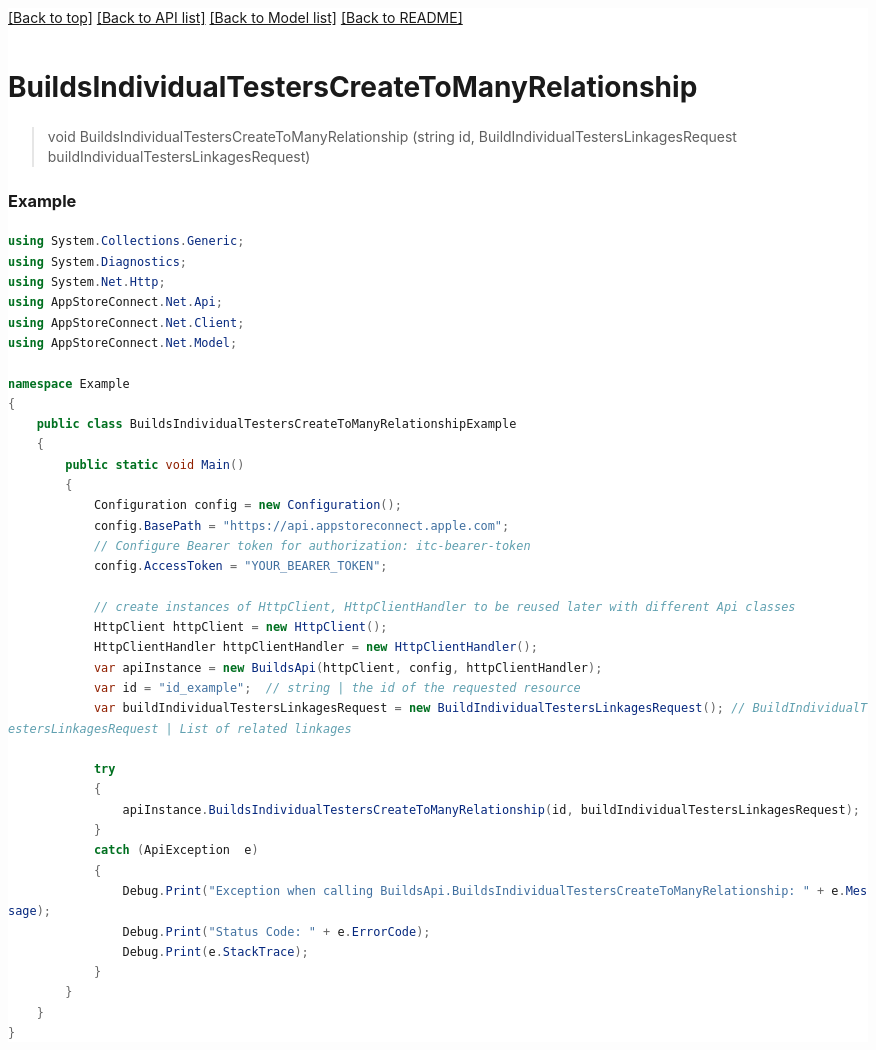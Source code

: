 [[Back to top]](#) [[Back to API list]](../README.md#documentation-for-api-endpoints) [[Back to Model list]](../README.md#documentation-for-models) [[Back to README]](../README.md)

<a name="buildsindividualtesterscreatetomanyrelationship"></a>
# **BuildsIndividualTestersCreateToManyRelationship**
> void BuildsIndividualTestersCreateToManyRelationship (string id, BuildIndividualTestersLinkagesRequest buildIndividualTestersLinkagesRequest)



### Example
```csharp
using System.Collections.Generic;
using System.Diagnostics;
using System.Net.Http;
using AppStoreConnect.Net.Api;
using AppStoreConnect.Net.Client;
using AppStoreConnect.Net.Model;

namespace Example
{
    public class BuildsIndividualTestersCreateToManyRelationshipExample
    {
        public static void Main()
        {
            Configuration config = new Configuration();
            config.BasePath = "https://api.appstoreconnect.apple.com";
            // Configure Bearer token for authorization: itc-bearer-token
            config.AccessToken = "YOUR_BEARER_TOKEN";

            // create instances of HttpClient, HttpClientHandler to be reused later with different Api classes
            HttpClient httpClient = new HttpClient();
            HttpClientHandler httpClientHandler = new HttpClientHandler();
            var apiInstance = new BuildsApi(httpClient, config, httpClientHandler);
            var id = "id_example";  // string | the id of the requested resource
            var buildIndividualTestersLinkagesRequest = new BuildIndividualTestersLinkagesRequest(); // BuildIndividualTestersLinkagesRequest | List of related linkages

            try
            {
                apiInstance.BuildsIndividualTestersCreateToManyRelationship(id, buildIndividualTestersLinkagesRequest);
            }
            catch (ApiException  e)
            {
                Debug.Print("Exception when calling BuildsApi.BuildsIndividualTestersCreateToManyRelationship: " + e.Message);
                Debug.Print("Status Code: " + e.ErrorCode);
                Debug.Print(e.StackTrace);
            }
        }
    }
}
```
